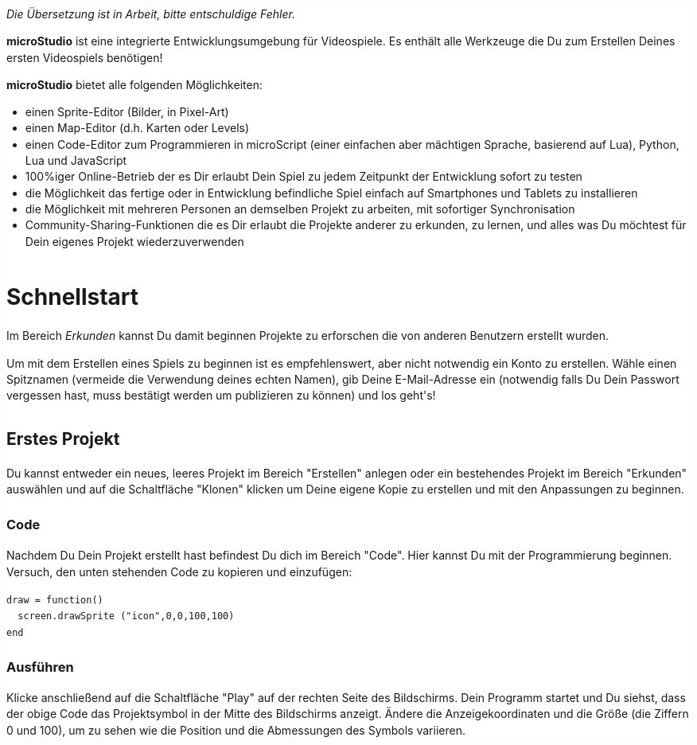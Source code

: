 *Die Übersetzung ist in Arbeit, bitte entschuldige Fehler.*

**microStudio** ist eine integrierte Entwicklungsumgebung für Videospiele.
Es enthält alle Werkzeuge die Du zum Erstellen Deines ersten Videospiels benötigen!

**microStudio** bietet alle folgenden Möglichkeiten:
* einen Sprite-Editor (Bilder, in Pixel-Art)
* einen Map-Editor (d.h. Karten oder Levels)
* einen Code-Editor zum Programmieren in microScript (einer einfachen aber mächtigen Sprache, basierend auf Lua), Python, Lua und JavaScript
* 100%iger Online-Betrieb der es Dir erlaubt Dein Spiel zu jedem Zeitpunkt der Entwicklung sofort zu testen
* die Möglichkeit das fertige oder in Entwicklung befindliche Spiel einfach auf Smartphones und Tablets zu installieren
* die Möglichkeit mit mehreren Personen an demselben Projekt zu arbeiten, mit sofortiger Synchronisation
* Community-Sharing-Funktionen die es Dir erlaubt die Projekte anderer zu erkunden, zu lernen, und alles was Du möchtest für Dein eigenes Projekt wiederzuverwenden

# Schnellstart

Im Bereich *Erkunden* kannst Du damit beginnen Projekte zu erforschen die von anderen Benutzern erstellt wurden.

Um mit dem Erstellen eines Spiels zu beginnen ist es empfehlenswert, aber nicht notwendig ein Konto zu erstellen. Wähle einen Spitznamen (vermeide die Verwendung
deines echten Namen), gib Deine E-Mail-Adresse ein (notwendig falls Du Dein Passwort vergessen hast, muss bestätigt werden um publizieren zu können) und los geht's!

## Erstes Projekt

Du kannst entweder ein neues, leeres Projekt im Bereich "Erstellen" anlegen oder ein bestehendes Projekt im Bereich "Erkunden" auswählen und auf die Schaltfläche "Klonen" klicken um Deine eigene Kopie zu erstellen und mit den Anpassungen zu beginnen.

### Code

Nachdem Du Dein Projekt erstellt hast befindest Du dich im Bereich "Code". Hier kannst Du mit der Programmierung beginnen. Versuch, den unten stehenden Code zu kopieren und einzufügen:

```
draw = function()
  screen.drawSprite ("icon",0,0,100,100)
end
```

### Ausführen

Klicke anschließend auf die Schaltfläche "Play" auf der rechten Seite des Bildschirms. Dein Programm startet und Du siehst, dass der obige Code das Projektsymbol in der Mitte des Bildschirms anzeigt. Ändere die Anzeigekoordinaten und die Größe
(die Ziffern 0 und 100), um zu sehen wie die Position und die Abmessungen des Symbols variieren.
